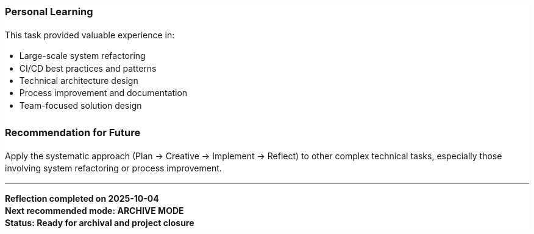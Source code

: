 ### **Personal Learning**
This task provided valuable experience in:
- Large-scale system refactoring
- CI/CD best practices and patterns
- Technical architecture design
- Process improvement and documentation
- Team-focused solution design

### **Recommendation for Future**
Apply the systematic approach (Plan → Creative → Implement → Reflect) to other complex technical tasks, especially those involving system refactoring or process improvement.

---

**Reflection completed on 2025-10-04**  
**Next recommended mode: ARCHIVE MODE**  
**Status: Ready for archival and project closure**
